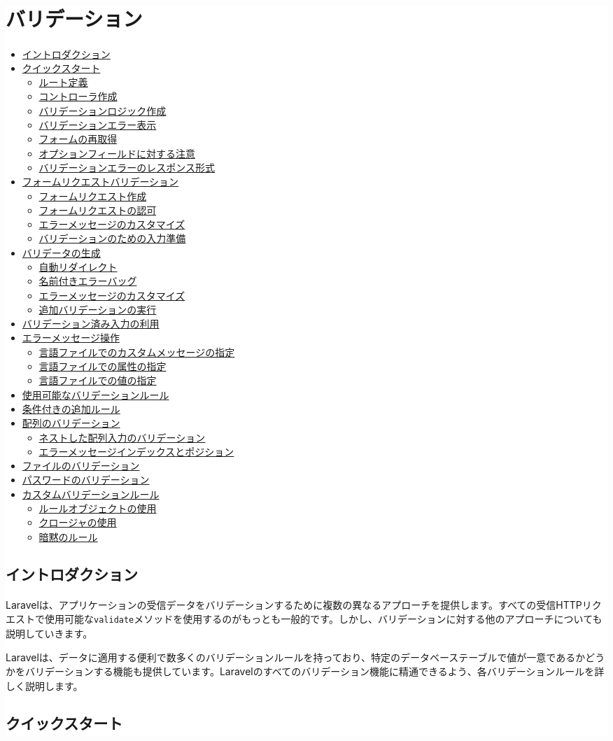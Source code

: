 # バリデーション

- [イントロダクション](#introduction)
- [クイックスタート](#validation-quickstart)
    - [ルート定義](#quick-defining-the-routes)
    - [コントローラ作成](#quick-creating-the-controller)
    - [バリデーションロジック作成](#quick-writing-the-validation-logic)
    - [バリデーションエラー表示](#quick-displaying-the-validation-errors)
    - [フォームの再取得](#repopulating-forms)
    - [オプションフィールドに対する注意](#a-note-on-optional-fields)
    - [バリデーションエラーのレスポンス形式](#validation-error-response-format)
- [フォームリクエストバリデーション](#form-request-validation)
    - [フォームリクエスト作成](#creating-form-requests)
    - [フォームリクエストの認可](#authorizing-form-requests)
    - [エラーメッセージのカスタマイズ](#customizing-the-error-messages)
    - [バリデーションのための入力準備](#preparing-input-for-validation)
- [バリデータの生成](#manually-creating-validators)
    - [自動リダイレクト](#automatic-redirection)
    - [名前付きエラーバッグ](#named-error-bags)
    - [エラーメッセージのカスタマイズ](#manual-customizing-the-error-messages)
    - [追加バリデーションの実行](#performing-additional-validation)
- [バリデーション済み入力の利用](#working-with-validated-input)
- [エラーメッセージ操作](#working-with-error-messages)
    - [言語ファイルでのカスタムメッセージの指定](#specifying-custom-messages-in-language-files)
    - [言語ファイルでの属性の指定](#specifying-attribute-in-language-files)
    - [言語ファイルでの値の指定](#specifying-values-replacements-in-language-files)
- [使用可能なバリデーションルール](#available-validation-rules)
- [条件付きの追加ルール](#conditionally-adding-rules)
- [配列のバリデーション](#validating-arrays)
    - [ネストした配列入力のバリデーション](#validating-nested-array-input)
    - [エラーメッセージインデックスとポジション](#error-message-indexes-and-positions)
- [ファイルのバリデーション](#validating-files)
- [パスワードのバリデーション](#validating-passwords)
- [カスタムバリデーションルール](#custom-validation-rules)
    - [ルールオブジェクトの使用](#using-rule-objects)
    - [クロージャの使用](#using-closures)
    - [暗黙のルール](#implicit-rules)

<a name="introduction"></a>
## イントロダクション

Laravelは、アプリケーションの受信データをバリデーションするために複数の異なるアプローチを提供します。すべての受信HTTPリクエストで使用可能な`validate`メソッドを使用するのがもっとも一般的です。しかし、バリデーションに対する他のアプローチについても説明していきます。

Laravelは、データに適用する便利で数多くのバリデーションルールを持っており、特定のデータベーステーブルで値が一意であるかどうかをバリデーションする機能も提供しています。Laravelのすべてのバリデーション機能に精通できるよう、各バリデーションルールを詳しく説明します。

<a name="validation-quickstart"></a>
## クイックスタート

